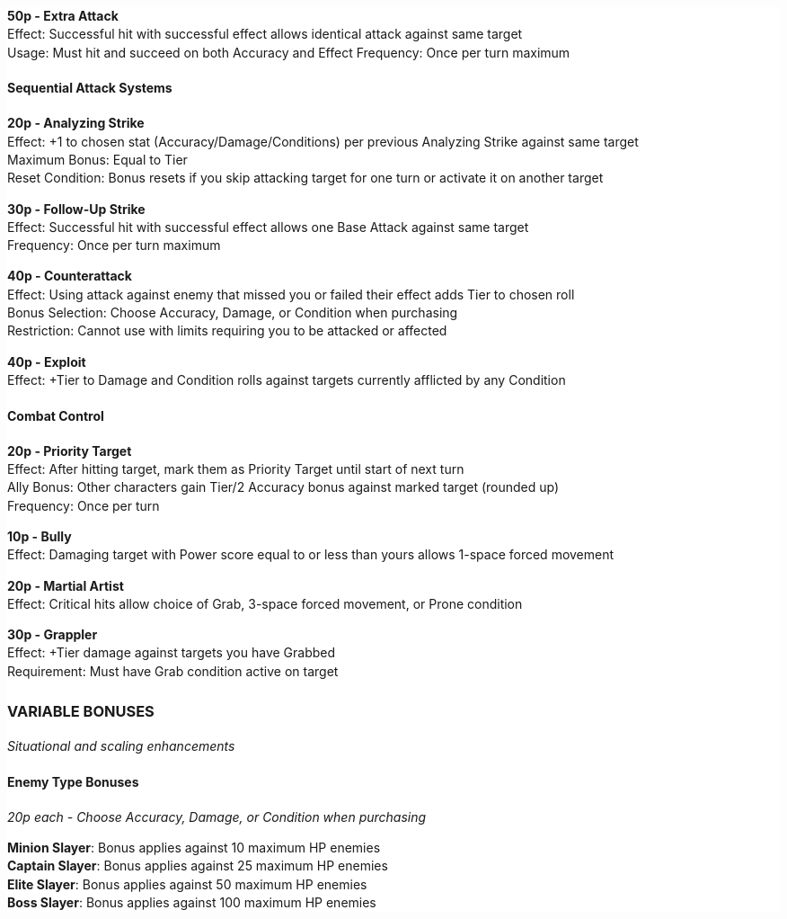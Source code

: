 **50p - Extra Attack**  
Effect: Successful hit with successful effect allows identical attack against same target  
Usage: Must hit and succeed on both Accuracy and Effect
Frequency: Once per turn maximum   

#### Sequential Attack Systems

**20p - Analyzing Strike**  
Effect: +1 to chosen stat (Accuracy/Damage/Conditions) per previous Analyzing Strike against same target  
Maximum Bonus: Equal to Tier  
Reset Condition: Bonus resets if you skip attacking target for one turn or activate it on another target 

**30p - Follow-Up Strike**  
Effect: Successful hit with successful effect allows one Base Attack against same target  
Frequency: Once per turn maximum  

**40p - Counterattack**  
Effect: Using attack against enemy that missed you or failed their effect adds Tier to chosen roll  
Bonus Selection: Choose Accuracy, Damage, or Condition when purchasing  
Restriction: Cannot use with limits requiring you to be attacked or affected  

**40p - Exploit**  
Effect: +Tier to Damage and Condition rolls against targets currently afflicted by any Condition  

#### Combat Control

**20p - Priority Target**  
Effect: After hitting target, mark them as Priority Target until start of next turn  
Ally Bonus: Other characters gain Tier/2 Accuracy bonus against marked target (rounded up)  
Frequency: Once per turn  

**10p - Bully**  
Effect: Damaging target with Power score equal to or less than yours allows 1-space forced movement  

**20p - Martial Artist**  
Effect: Critical hits allow choice of Grab, 3-space forced movement, or Prone condition  

**30p - Grappler**  
Effect: +Tier damage against targets you have Grabbed  
Requirement: Must have Grab condition active on target  



### VARIABLE BONUSES
*Situational and scaling enhancements*

#### Enemy Type Bonuses
*20p each - Choose Accuracy, Damage, or Condition when purchasing*

**Minion Slayer**: Bonus applies against 10 maximum HP enemies  
**Captain Slayer**: Bonus applies against 25 maximum HP enemies  
**Elite Slayer**: Bonus applies against 50 maximum HP enemies  
**Boss Slayer**: Bonus applies against 100 maximum HP enemies  
